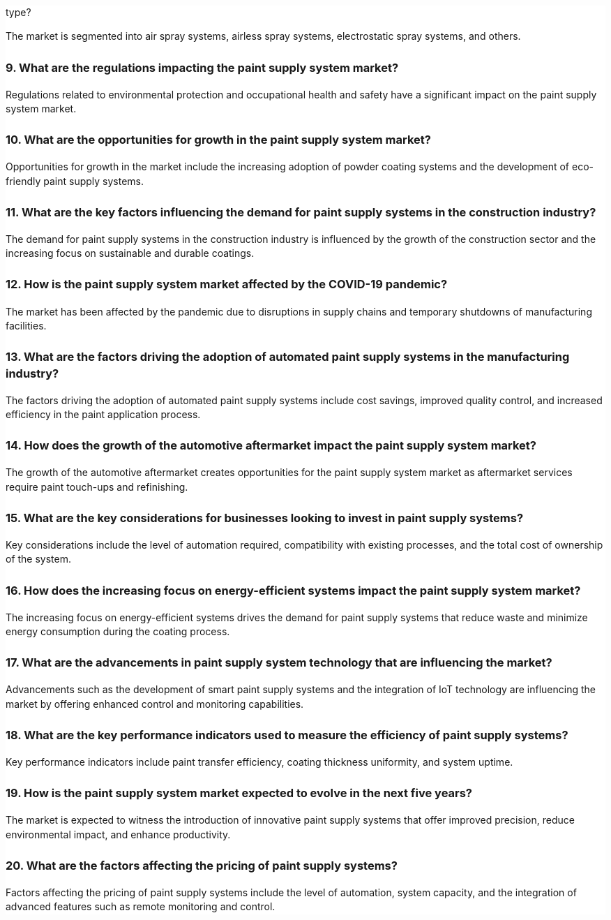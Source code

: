 type?</h3><p>The market is segmented into air spray systems, airless spray systems, electrostatic spray systems, and others.</p><h3>9. What are the regulations impacting the paint supply system market?</h3><p>Regulations related to environmental protection and occupational health and safety have a significant impact on the paint supply system market.</p><h3>10. What are the opportunities for growth in the paint supply system market?</h3><p>Opportunities for growth in the market include the increasing adoption of powder coating systems and the development of eco-friendly paint supply systems.</p><h3>11. What are the key factors influencing the demand for paint supply systems in the construction industry?</h3><p>The demand for paint supply systems in the construction industry is influenced by the growth of the construction sector and the increasing focus on sustainable and durable coatings.</p><h3>12. How is the paint supply system market affected by the COVID-19 pandemic?</h3><p>The market has been affected by the pandemic due to disruptions in supply chains and temporary shutdowns of manufacturing facilities.</p><h3>13. What are the factors driving the adoption of automated paint supply systems in the manufacturing industry?</h3><p>The factors driving the adoption of automated paint supply systems include cost savings, improved quality control, and increased efficiency in the paint application process.</p><h3>14. How does the growth of the automotive aftermarket impact the paint supply system market?</h3><p>The growth of the automotive aftermarket creates opportunities for the paint supply system market as aftermarket services require paint touch-ups and refinishing.</p><h3>15. What are the key considerations for businesses looking to invest in paint supply systems?</h3><p>Key considerations include the level of automation required, compatibility with existing processes, and the total cost of ownership of the system.</p><h3>16. How does the increasing focus on energy-efficient systems impact the paint supply system market?</h3><p>The increasing focus on energy-efficient systems drives the demand for paint supply systems that reduce waste and minimize energy consumption during the coating process.</p><h3>17. What are the advancements in paint supply system technology that are influencing the market?</h3><p>Advancements such as the development of smart paint supply systems and the integration of IoT technology are influencing the market by offering enhanced control and monitoring capabilities.</p><h3>18. What are the key performance indicators used to measure the efficiency of paint supply systems?</h3><p>Key performance indicators include paint transfer efficiency, coating thickness uniformity, and system uptime.</p><h3>19. How is the paint supply system market expected to evolve in the next five years?</h3><p>The market is expected to witness the introduction of innovative paint supply systems that offer improved precision, reduce environmental impact, and enhance productivity.</p><h3>20. What are the factors affecting the pricing of paint supply systems?</h3><p>Factors affecting the pricing of paint supply systems include the level of automation, system capacity, and the integration of advanced features such as remote monitoring and control.</p></body></html></strong></p>
